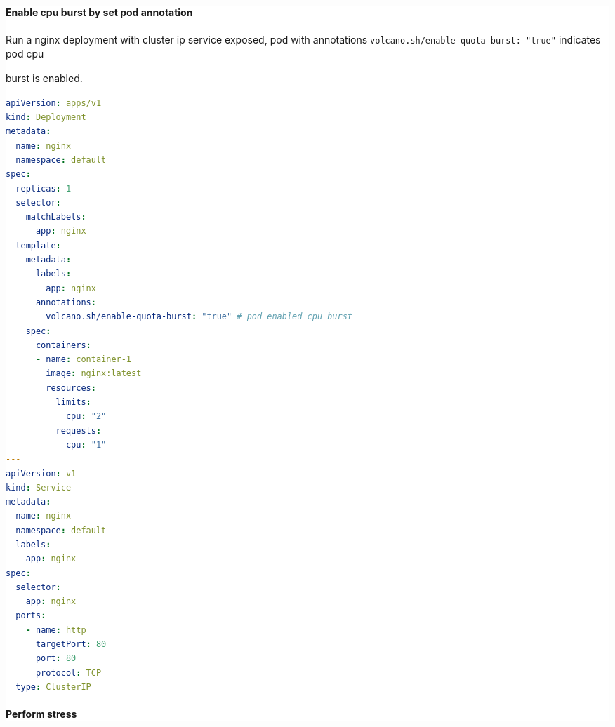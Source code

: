 #### Enable cpu burst by set pod annotation

Run a nginx deployment with cluster ip service exposed, pod with annotations `volcano.sh/enable-quota-burst: "true"` indicates pod cpu

burst is enabled.

```yaml
apiVersion: apps/v1
kind: Deployment
metadata:
  name: nginx
  namespace: default
spec:
  replicas: 1
  selector:
    matchLabels:
      app: nginx
  template:
    metadata:
      labels:
        app: nginx
      annotations: 
        volcano.sh/enable-quota-burst: "true" # pod enabled cpu burst 
    spec:
      containers:
      - name: container-1
        image: nginx:latest
        resources:
          limits:
            cpu: "2"
          requests:
            cpu: "1"
---
apiVersion: v1
kind: Service
metadata:
  name: nginx
  namespace: default
  labels:
    app: nginx
spec:
  selector:
    app: nginx
  ports:
    - name: http
      targetPort: 80
      port: 80
      protocol: TCP
  type: ClusterIP
```

#### Perform stress
